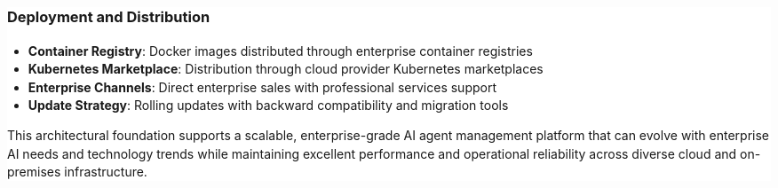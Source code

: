 ### Deployment and Distribution
- **Container Registry**: Docker images distributed through enterprise container registries
- **Kubernetes Marketplace**: Distribution through cloud provider Kubernetes marketplaces
- **Enterprise Channels**: Direct enterprise sales with professional services support
- **Update Strategy**: Rolling updates with backward compatibility and migration tools

This architectural foundation supports a scalable, enterprise-grade AI agent management platform that can evolve with enterprise AI needs and technology trends while maintaining excellent performance and operational reliability across diverse cloud and on-premises infrastructure.